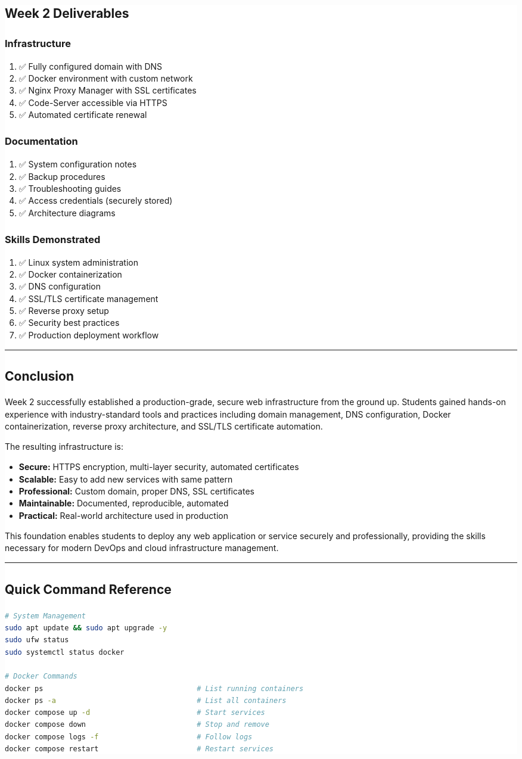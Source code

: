 
## Week 2 Deliverables

### Infrastructure
1. ✅ Fully configured domain with DNS
2. ✅ Docker environment with custom network
3. ✅ Nginx Proxy Manager with SSL certificates
4. ✅ Code-Server accessible via HTTPS
5. ✅ Automated certificate renewal

### Documentation
1. ✅ System configuration notes
2. ✅ Backup procedures
3. ✅ Troubleshooting guides
4. ✅ Access credentials (securely stored)
5. ✅ Architecture diagrams

### Skills Demonstrated
1. ✅ Linux system administration
2. ✅ Docker containerization
3. ✅ DNS configuration
4. ✅ SSL/TLS certificate management
5. ✅ Reverse proxy setup
6. ✅ Security best practices
7. ✅ Production deployment workflow

---

## Conclusion

Week 2 successfully established a production-grade, secure web infrastructure from the ground up. Students gained hands-on experience with industry-standard tools and practices including domain management, DNS configuration, Docker containerization, reverse proxy architecture, and SSL/TLS certificate automation.

The resulting infrastructure is:
- **Secure:** HTTPS encryption, multi-layer security, automated certificates
- **Scalable:** Easy to add new services with same pattern
- **Professional:** Custom domain, proper DNS, SSL certificates
- **Maintainable:** Documented, reproducible, automated
- **Practical:** Real-world architecture used in production

This foundation enables students to deploy any web application or service securely and professionally, providing the skills necessary for modern DevOps and cloud infrastructure management.

---

## Quick Command Reference

```bash
# System Management
sudo apt update && sudo apt upgrade -y
sudo ufw status
sudo systemctl status docker

# Docker Commands
docker ps                                    # List running containers
docker ps -a                                 # List all containers
docker compose up -d                         # Start services
docker compose down                          # Stop and remove
docker compose logs -f                       # Follow logs
docker compose restart                       # Restart services

```